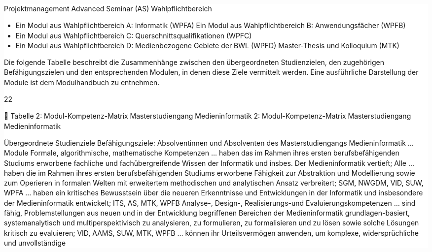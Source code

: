 Projektmanagement 
Advanced Seminar (AS) 
Wahlpflichtbereich 
* Ein Modul aus Wahlpflichtbereich A: 
Informatik (WPFA) 
Ein Modul aus Wahlpflichtbereich B: 
Anwendungsfächer (WPFB) 
* Ein Modul aus Wahlpflichtbereich C: 
Querschnittsqualifikationen (WPFC) 
* Ein Modul aus Wahlpflichtbereich D: 
Medienbezogene Gebiete der BWL 
(WPFD) 
Master-Thesis und Kolloquium (MTK) 

Die folgende Tabelle beschreibt die Zusammenhänge zwischen den übergeordneten Studienzielen, 
den zugehörigen Befähigungszielen und den entsprechenden Modulen, in denen 
diese Ziele vermittelt werden. Eine ausführliche Darstellung der Module ist dem Modulhandbuch 
zu entnehmen. 

22 


Tabelle 2: Modul-Kompetenz-Matrix Masterstudiengang Medieninformatik 2: Modul-Kompetenz-Matrix Masterstudiengang Medieninformatik 

Übergeordnete 
Studienziele 
Befähigungsziele: Absolventinnen und Absolventen 
des Masterstudiengangs Medieninformatik 
… 
Module 
Formale, algorithmische, 
mathematische 
Kompetenzen 
... haben das im Rahmen ihres ersten berufsbefähigenden 
Studiums erworbene fachliche 
und fachübergreifende Wissen der Informatik 
und insbes. Der Medieninformatik vertieft; 
Alle 
... haben die im Rahmen ihres ersten berufsbefähigenden 
Studiums erworbene Fähigkeit zur 
Abstraktion und Modellierung sowie zum Operieren 
in formalen Welten mit erweitertem methodischen 
und analytischen Ansatz verbreitert; 
SGM, NWGDM, 
VID, SUW, WPFA 
… haben ein kritisches Bewusstsein über die 
neueren Erkenntnisse und Entwicklungen in 
der Informatik und insbesondere der Medieninformatik 
entwickelt; 
ITS, AS, MTK, 
WPFB 
Analyse-, Design-, 
Realisierungs-und 
Evaluierungskompetenzen 
… sind fähig, Problemstellungen aus neuen 
und in der Entwicklung begriffenen Bereichen 
der Medieninformatik grundlagen-basiert, systemanalytisch 
und multiperspektivisch zu analysieren, 
zu formulieren, zu formalisieren und 
zu lösen sowie solche Lösungen kritisch zu 
evaluieren; 
VID, AAMS, SUW, 
MTK, WPFB 
… können ihr Urteilsvermögen anwenden, um 
komplexe, widersprüchliche und unvollständige 